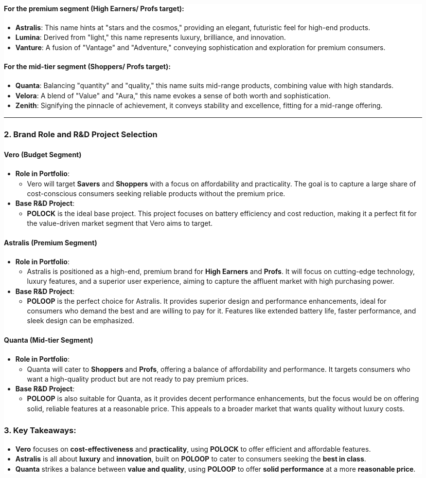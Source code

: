 #### **For the premium segment (High Earners/ Profs target):**
   - **Astralis**: This name hints at "stars and the cosmos," providing an elegant, futuristic feel for high-end products.
   - **Lumina**: Derived from "light," this name represents luxury, brilliance, and innovation.
   - **Vanture**: A fusion of "Vantage" and "Adventure," conveying sophistication and exploration for premium consumers.

#### **For the mid-tier segment (Shoppers/ Profs target):**
   - **Quanta**: Balancing "quantity" and "quality," this name suits mid-range products, combining value with high standards.
   - **Velora**: A blend of "Value" and "Aura," this name evokes a sense of both worth and sophistication.
   - **Zenith**: Signifying the pinnacle of achievement, it conveys stability and excellence, fitting for a mid-range offering.

---

### 2. **Brand Role and R&D Project Selection**

#### **Vero (Budget Segment)**
   - **Role in Portfolio**: 
     - Vero will target **Savers** and **Shoppers** with a focus on affordability and practicality. The goal is to capture a large share of cost-conscious consumers seeking reliable products without the premium price.
   - **Base R&D Project**: 
     - **POLOCK** is the ideal base project. This project focuses on battery efficiency and cost reduction, making it a perfect fit for the value-driven market segment that Vero aims to target.

#### **Astralis (Premium Segment)**
   - **Role in Portfolio**: 
     - Astralis is positioned as a high-end, premium brand for **High Earners** and **Profs**. It will focus on cutting-edge technology, luxury features, and a superior user experience, aiming to capture the affluent market with high purchasing power.
   - **Base R&D Project**: 
     - **POLOOP** is the perfect choice for Astralis. It provides superior design and performance enhancements, ideal for consumers who demand the best and are willing to pay for it. Features like extended battery life, faster performance, and sleek design can be emphasized.

#### **Quanta (Mid-tier Segment)**
   - **Role in Portfolio**: 
     - Quanta will cater to **Shoppers** and **Profs**, offering a balance of affordability and performance. It targets consumers who want a high-quality product but are not ready to pay premium prices.
   - **Base R&D Project**: 
     - **POLOOP** is also suitable for Quanta, as it provides decent performance enhancements, but the focus would be on offering solid, reliable features at a reasonable price. This appeals to a broader market that wants quality without luxury costs.

### 3. **Key Takeaways:**
   - **Vero** focuses on **cost-effectiveness** and **practicality**, using **POLOCK** to offer efficient and affordable features.
   - **Astralis** is all about **luxury** and **innovation**, built on **POLOOP** to cater to consumers seeking the **best in class**.
   - **Quanta** strikes a balance between **value and quality**, using **POLOOP** to offer **solid performance** at a more **reasonable price**.
